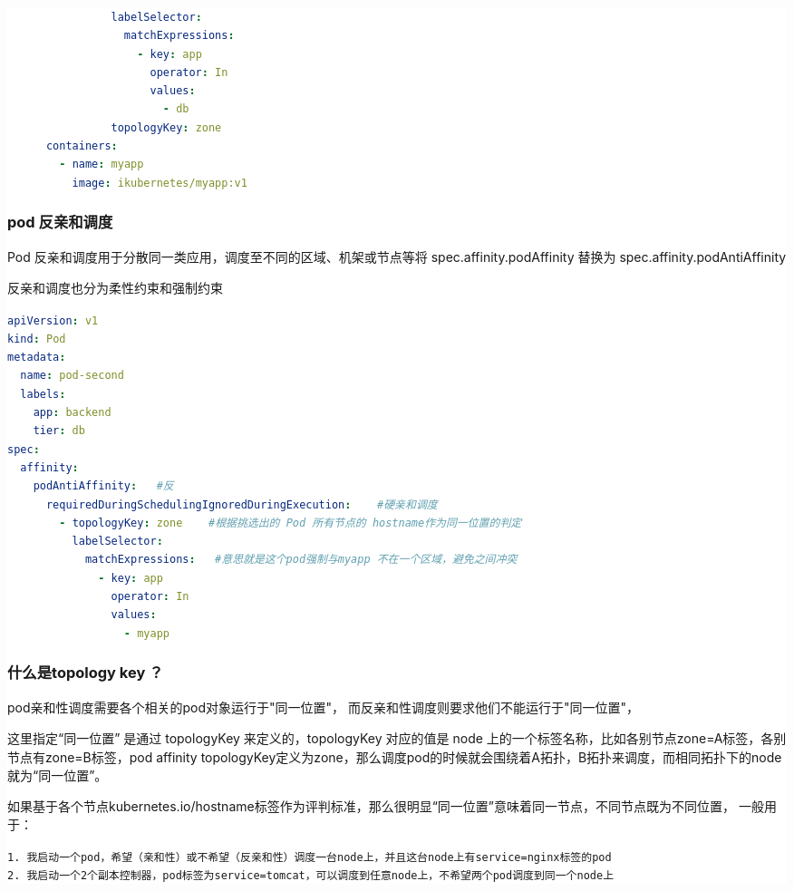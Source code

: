 ```yaml
                labelSelector:
                  matchExpressions:
                    - key: app
                      operator: In
                      values:
                        - db
                topologyKey: zone
      containers:
        - name: myapp
          image: ikubernetes/myapp:v1
```

### pod 反亲和调度

Pod 反亲和调度用于分散同一类应用，调度至不同的区域、机架或节点等将 spec.affinity.podAffinity 替换为 spec.affinity.podAntiAffinity

反亲和调度也分为柔性约束和强制约束

```yaml
apiVersion: v1
kind: Pod
metadata:
  name: pod-second
  labels:
    app: backend
    tier: db
spec:
  affinity:
    podAntiAffinity:   #反
      requiredDuringSchedulingIgnoredDuringExecution:    #硬亲和调度
        - topologyKey: zone    #根据挑选出的 Pod 所有节点的 hostname作为同一位置的判定
          labelSelector:
            matchExpressions:   #意思就是这个pod强制与myapp 不在一个区域，避免之间冲突
              - key: app
                operator: In
                values:
                  - myapp
```

### 什么是topology key ？

pod亲和性调度需要各个相关的pod对象运行于"同一位置"， 而反亲和性调度则要求他们不能运行于"同一位置"，

这里指定“同一位置” 是通过 topologyKey 来定义的，topologyKey 对应的值是 node 上的一个标签名称，比如各别节点zone=A标签，各别节点有zone=B标签，pod affinity topologyKey定义为zone，那么调度pod的时候就会围绕着A拓扑，B拓扑来调度，而相同拓扑下的node就为“同一位置”。

如果基于各个节点kubernetes.io/hostname标签作为评判标准，那么很明显“同一位置”意味着同一节点，不同节点既为不同位置，
一般用于：

```
1. 我启动一个pod，希望（亲和性）或不希望（反亲和性）调度一台node上，并且这台node上有service=nginx标签的pod
2. 我启动一个2个副本控制器，pod标签为service=tomcat，可以调度到任意node上，不希望两个pod调度到同一个node上
```
